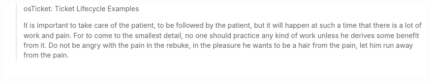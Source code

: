>osTicket: Ticket Lifecycle Examples</a></p>
It is important to take care of the patient, to be followed by the patient, but it will happen at such a time that there is a lot of work and pain. For to come to the smallest detail, no one should practice any kind of work unless he derives some benefit from it. Do not be angry with the pain in the rebuke, in the pleasure he wants to be a hair from the pain, let him run away from the pain.
</p>
<br />
